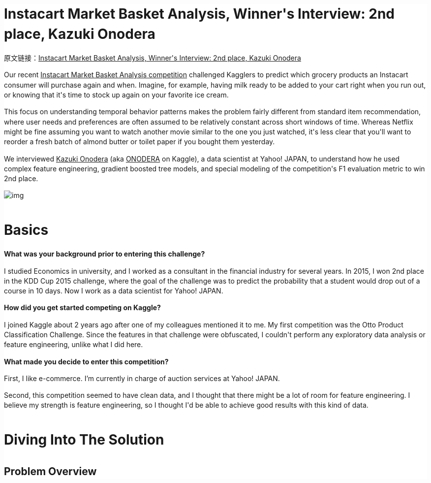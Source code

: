 # Instacart Market Basket Analysis, Winner's Interview: 2nd place, Kazuki Onodera

原文链接：[Instacart Market Basket Analysis, Winner's Interview: 2nd place, Kazuki Onodera](http://blog.kaggle.com/2017/09/21/instacart-market-basket-analysis-winners-interview-2nd-place-kazuki-onodera/?from=hackcv&hmsr=hackcv.com&utm_medium=hackcv.com&utm_source=hackcv.com)

Our recent [Instacart Market Basket Analysis competition](https://www.kaggle.com/c/instacart-market-basket-analysis) challenged Kagglers to predict which grocery products an Instacart consumer will purchase again and when. Imagine, for example, having milk ready to be added to your cart right when you run out, or knowing that it's time to stock up again on your favorite ice cream.

This focus on understanding temporal behavior patterns makes the problem fairly different from standard item recommendation, where user needs and preferences are often assumed to be relatively constant across short windows of time. Whereas Netflix might be fine assuming you want to watch another movie similar to the one you just watched, it's less clear that you'll want to reorder a fresh batch of almond butter or toilet paper if you bought them yesterday.

We interviewed [Kazuki Onodera](https://www.linkedin.com/in/kazuki-onodera-a55b8a66) (aka [ONODERA](https://www.kaggle.com/onodera) on Kaggle), a data scientist at Yahoo! JAPAN, to understand how he used complex feature engineering, gradient boosted tree models, and special modeling of the competition's F1 evaluation metric to win 2nd place.

![img](http://s5047.pcdn.co/wp-content/uploads/2017/09/onodera-1024x262.png)

# Basics

**What was your background prior to entering this challenge?**

I studied Economics in university, and I worked as a consultant in the financial industry for several years. In 2015, I won 2nd place in the KDD Cup 2015 challenge, where the goal of the challenge was to predict the probability that a student would drop out of a course in 10 days. Now I work as a data scientist for Yahoo! JAPAN.

**How did you get started competing on Kaggle?**

I joined Kaggle about 2 years ago after one of my colleagues mentioned it to me. My first competition was the Otto Product Classification Challenge. Since the features in that challenge were obfuscated, I couldn't perform any exploratory data analysis or feature engineering, unlike what I did here.

**What made you decide to enter this competition?**

First, I like e-commerce. I’m currently in charge of auction services at Yahoo! JAPAN.

Second, this competition seemed to have clean data, and I thought that there might be a lot of room for feature engineering. I believe my strength is feature engineering, so I thought I'd be able to achieve good results with this kind of data.

# Diving Into The Solution

## Problem Overview
